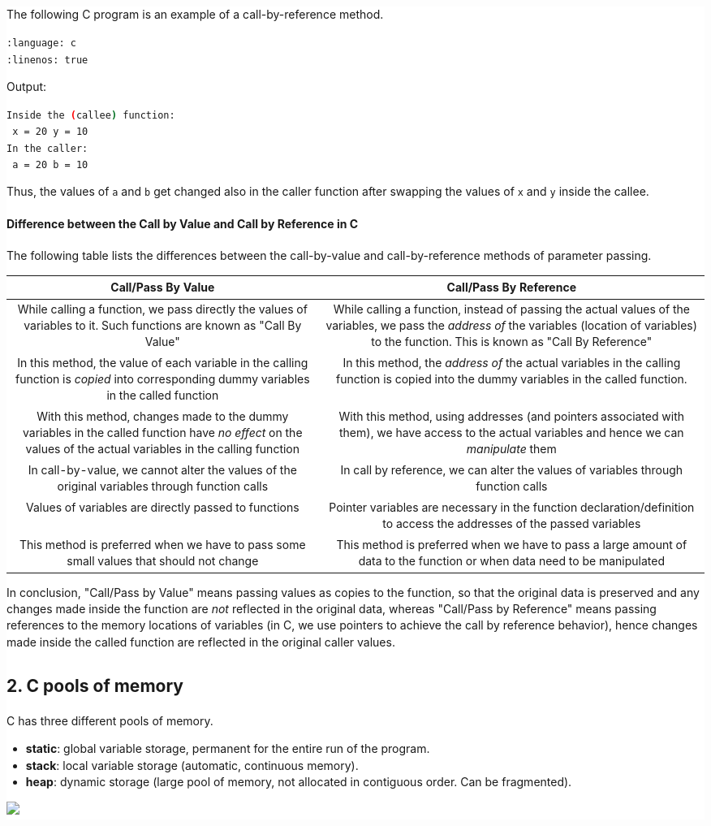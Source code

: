 The following C program is an example of a call-by-reference method.

```{literalinclude} ../c_programs/module2-2_c_pointers/pass_by_reference.c
:language: c
:linenos: true
```

Output:

```bash
Inside the (callee) function:
 x = 20 y = 10
In the caller:
 a = 20 b = 10
```
Thus, the values of `a` and `b` get changed also in the caller function after swapping the values of `x` and `y` inside the callee.

#### Difference between the Call by Value and Call by Reference in C

The following table lists the differences between the call-by-value and call-by-reference methods of parameter passing.

|Call/Pass By Value     | Call/Pass By Reference
|:--------------------:|:-----------------------------:|
|  While calling a function, we pass directly the values of variables to it. Such functions are known as "Call By Value"  | While calling a function, instead of passing the actual values of the variables, we pass the _address of_ the variables (location of variables) to the function. This is known as "Call By Reference" |
| In this method, the value of each variable in the calling function is _copied_ into corresponding dummy variables in the called function | In this method, the _address of_ the actual variables in the calling function is copied into the dummy variables in the called function. |
| With this method, changes made to the dummy variables in the called function have _no effect_ on the values of the actual variables in the calling function  | With this method, using addresses (and pointers associated with them), we have access to the actual variables and hence we can _manipulate_ them  |
| In call-by-value, we cannot alter the values of the original variables through function calls   | In call by reference, we can alter the values of variables through function calls   |
| Values of variables are directly passed to functions  | Pointer variables are necessary in the function declaration/definition to access the addresses of the passed variables  |
| This method is preferred when we have to pass some small values that should not change  | This method is preferred when we have to pass a large amount of data to the function or when data need to be manipulated  |

In conclusion, "Call/Pass by Value" means passing values as copies to the function, so that the original data is preserved and any changes made inside the function are _not_ reflected in the original data, whereas "Call/Pass by Reference" means passing references to the memory locations of variables (in C, we use pointers to achieve the call by reference behavior), hence changes made inside the called function are reflected in the original caller values.


## 2. C pools of memory

C has three different pools of memory.

- **static**: global variable storage, permanent for the entire run of the program.
- **stack**: local variable storage (automatic, continuous memory).
- **heap**: dynamic storage (large pool of memory, not allocated in contiguous order. Can be fragmented).

![](../img/c_stack_memory.jpg)

